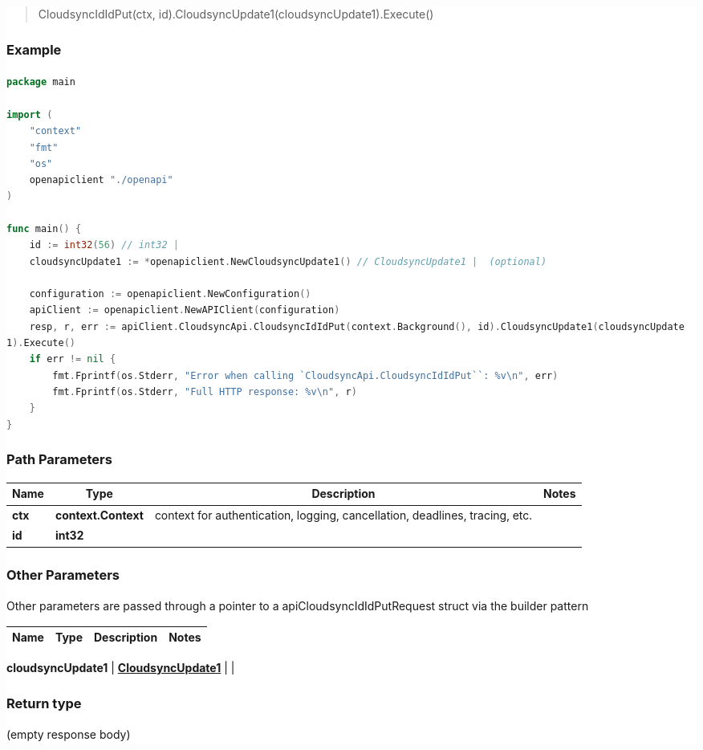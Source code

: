 > CloudsyncIdIdPut(ctx, id).CloudsyncUpdate1(cloudsyncUpdate1).Execute()





### Example

```go
package main

import (
    "context"
    "fmt"
    "os"
    openapiclient "./openapi"
)

func main() {
    id := int32(56) // int32 | 
    cloudsyncUpdate1 := *openapiclient.NewCloudsyncUpdate1() // CloudsyncUpdate1 |  (optional)

    configuration := openapiclient.NewConfiguration()
    apiClient := openapiclient.NewAPIClient(configuration)
    resp, r, err := apiClient.CloudsyncApi.CloudsyncIdIdPut(context.Background(), id).CloudsyncUpdate1(cloudsyncUpdate1).Execute()
    if err != nil {
        fmt.Fprintf(os.Stderr, "Error when calling `CloudsyncApi.CloudsyncIdIdPut``: %v\n", err)
        fmt.Fprintf(os.Stderr, "Full HTTP response: %v\n", r)
    }
}
```

### Path Parameters


Name | Type | Description  | Notes
------------- | ------------- | ------------- | -------------
**ctx** | **context.Context** | context for authentication, logging, cancellation, deadlines, tracing, etc.
**id** | **int32** |  | 

### Other Parameters

Other parameters are passed through a pointer to a apiCloudsyncIdIdPutRequest struct via the builder pattern


Name | Type | Description  | Notes
------------- | ------------- | ------------- | -------------

 **cloudsyncUpdate1** | [**CloudsyncUpdate1**](CloudsyncUpdate1.md) |  | 

### Return type

 (empty response body)
